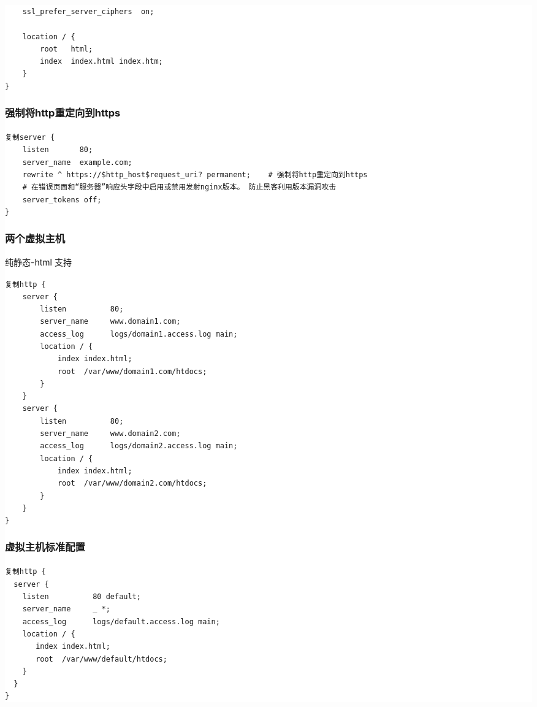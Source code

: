 ```
    ssl_prefer_server_ciphers  on;

    location / {
        root   html;
        index  index.html index.htm;
    }
}
```

### 强制将http重定向到https

```
复制server {
    listen       80;
    server_name  example.com;
    rewrite ^ https://$http_host$request_uri? permanent;    # 强制将http重定向到https
    # 在错误页面和“服务器”响应头字段中启用或禁用发射nginx版本。 防止黑客利用版本漏洞攻击
    server_tokens off;
}
```

### 两个虚拟主机

纯静态-html 支持

```
复制http {
    server {
        listen          80;
        server_name     www.domain1.com;
        access_log      logs/domain1.access.log main;
        location / {
            index index.html;
            root  /var/www/domain1.com/htdocs;
        }
    }
    server {
        listen          80;
        server_name     www.domain2.com;
        access_log      logs/domain2.access.log main;
        location / {
            index index.html;
            root  /var/www/domain2.com/htdocs;
        }
    }
}
```

### 虚拟主机标准配置

```
复制http {
  server {
    listen          80 default;
    server_name     _ *;
    access_log      logs/default.access.log main;
    location / {
       index index.html;
       root  /var/www/default/htdocs;
    }
  }
}
```
